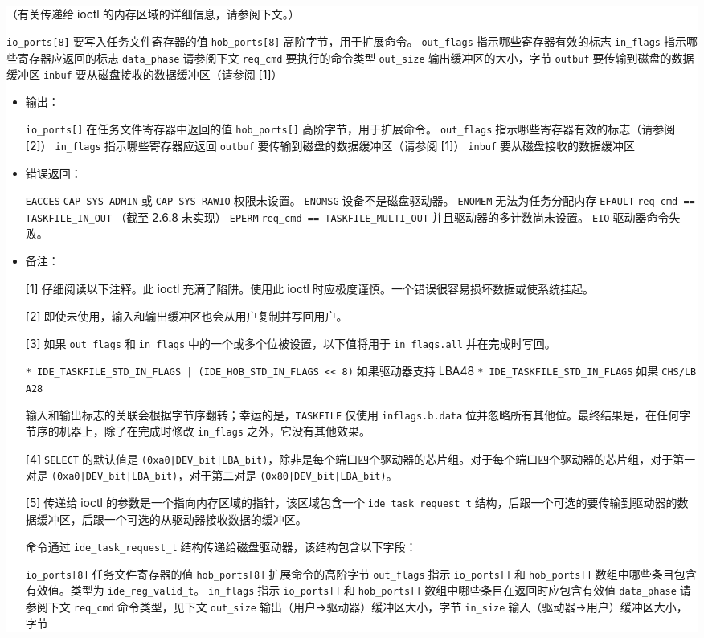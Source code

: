    （有关传递给 ioctl 的内存区域的详细信息，请参阅下文。）

   `io_ports[8]`  要写入任务文件寄存器的值
   `hob_ports[8]`  高阶字节，用于扩展命令。
   `out_flags`  指示哪些寄存器有效的标志
   `in_flags`  指示哪些寄存器应返回的标志
   `data_phase`  请参阅下文
   `req_cmd`  要执行的命令类型
   `out_size`  输出缓冲区的大小，字节
   `outbuf`  要传输到磁盘的数据缓冲区
   `inbuf`  要从磁盘接收的数据缓冲区（请参阅 [1]）

 - 输出：

   `io_ports[]`  在任务文件寄存器中返回的值
   `hob_ports[]`  高阶字节，用于扩展命令。
   `out_flags`  指示哪些寄存器有效的标志（请参阅 [2]）
   `in_flags`  指示哪些寄存器应返回
   `outbuf`  要传输到磁盘的数据缓冲区（请参阅 [1]）
   `inbuf`  要从磁盘接收的数据缓冲区

 - 错误返回：

   `EACCES`  `CAP_SYS_ADMIN` 或 `CAP_SYS_RAWIO` 权限未设置。
   `ENOMSG`  设备不是磁盘驱动器。
   `ENOMEM`  无法为任务分配内存
   `EFAULT`  `req_cmd == TASKFILE_IN_OUT` （截至 2.6.8 未实现）
   `EPERM`  `req_cmd == TASKFILE_MULTI_OUT` 并且驱动器的多计数尚未设置。
   `EIO`  驱动器命令失败。

 - 备注：

   [1] 仔细阅读以下注释。此 ioctl 充满了陷阱。使用此 ioctl 时应极度谨慎。一个错误很容易损坏数据或使系统挂起。

   [2] 即使未使用，输入和输出缓冲区也会从用户复制并写回用户。

   [3] 如果 `out_flags` 和 `in_flags` 中的一个或多个位被设置，以下值将用于 `in_flags.all` 并在完成时写回。

   `* IDE_TASKFILE_STD_IN_FLAGS | (IDE_HOB_STD_IN_FLAGS << 8)`  如果驱动器支持 LBA48
   `* IDE_TASKFILE_STD_IN_FLAGS`  如果 `CHS/LBA28`

   输入和输出标志的关联会根据字节序翻转；幸运的是，`TASKFILE` 仅使用 `inflags.b.data` 位并忽略所有其他位。最终结果是，在任何字节序的机器上，除了在完成时修改 `in_flags` 之外，它没有其他效果。

   [4] `SELECT` 的默认值是 `(0xa0|DEV_bit|LBA_bit)`，除非是每个端口四个驱动器的芯片组。对于每个端口四个驱动器的芯片组，对于第一对是 `(0xa0|DEV_bit|LBA_bit)`，对于第二对是 `(0x80|DEV_bit|LBA_bit)`。

   [5] 传递给 ioctl 的参数是一个指向内存区域的指针，该区域包含一个 `ide_task_request_t` 结构，后跟一个可选的要传输到驱动器的数据缓冲区，后跟一个可选的从驱动器接收数据的缓冲区。

   命令通过 `ide_task_request_t` 结构传递给磁盘驱动器，该结构包含以下字段：

   `io_ports[8]`  任务文件寄存器的值
   `hob_ports[8]`  扩展命令的高阶字节
   `out_flags`  指示 `io_ports[]` 和 `hob_ports[]` 数组中哪些条目包含有效值。类型为 `ide_reg_valid_t`。
   `in_flags`  指示 `io_ports[]` 和 `hob_ports[]` 数组中哪些条目在返回时应包含有效值
   `data_phase`  请参阅下文
   `req_cmd`  命令类型，见下文
   `out_size`  输出（用户->驱动器）缓冲区大小，字节
   `in_size`  输入（驱动器->用户）缓冲区大小，字节
